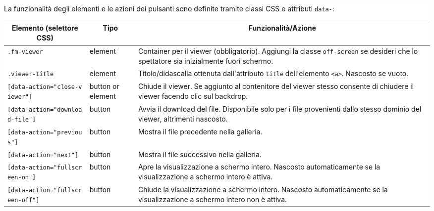 La funzionalità degli elementi e le azioni dei pulsanti sono definite tramite classi CSS e attributi `data-`:

|Elemento (selettore CSS)|Tipo|Funzionalità/Azione|
|---|---|---|
|`.fm-viewer`|element|Container per il viewer (obbligatorio). Aggiungi la classe `off-screen` se desideri che lo spettatore sia inizialmente fuori schermo.|
|`.viewer-title`|element|Titolo/didascalia ottenuta dall'attributo `title` dell'elemento `<a>`. Nascosto se vuoto.|
|`[data-action="close-viewer"]`|button or element|Chiude il viewer. Se aggiunto al contenitore del viewer stesso consente di chiudere il viewer facendo clic sul backdrop.|
|`[data-action="download-file"]`|button|Avvia il download del file. Disponibile solo per i file provenienti dallo stesso dominio del viewer, altrimenti nascosto.|
|`[data-action="previous"]`|button|Mostra il file precedente nella galleria.|
|`[data-action="next"]`|button|Mostra il file successivo nella galleria.|
|`[data-action="fullscreen-on"]`|button|Apre la visualizzazione a schermo intero. Nascosto automaticamente se la visualizzazione a schermo intero è attiva.|
|`[data-action="fullscreen-off"]`|button|Chiude la visualizzazione a schermo intero. Nascosto automaticamente se la visualizzazione a schermo intero non è attiva.|


